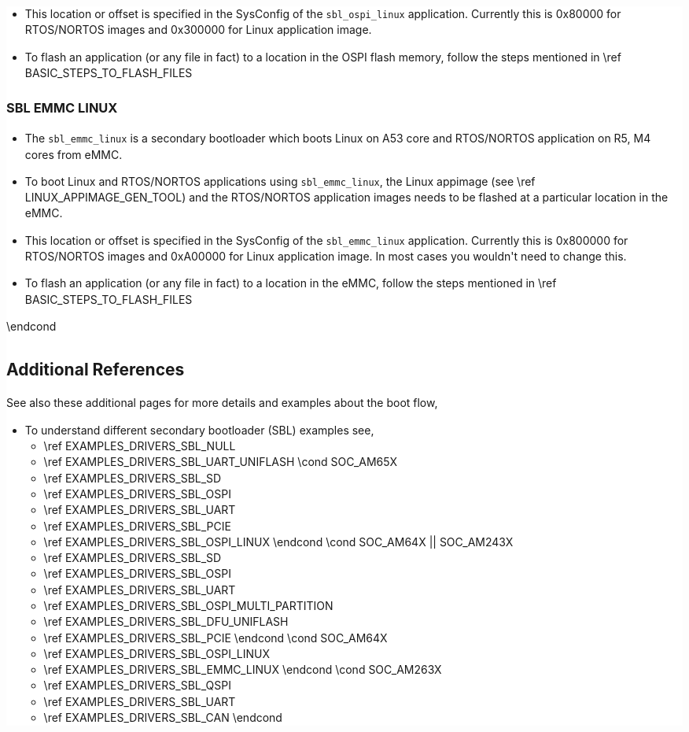 - This location or offset is specified in the SysConfig of the `sbl_ospi_linux` application. Currently this is 0x80000 for RTOS/NORTOS images and 0x300000 for Linux application image.

- To flash an application (or any file in fact) to a location in the OSPI flash memory, follow the steps mentioned in \ref BASIC_STEPS_TO_FLASH_FILES

### SBL EMMC LINUX

- The `sbl_emmc_linux` is a secondary bootloader which boots Linux on A53 core and RTOS/NORTOS application on R5, M4 cores from eMMC.

- To boot Linux and RTOS/NORTOS applications using `sbl_emmc_linux`, the Linux appimage (see \ref LINUX_APPIMAGE_GEN_TOOL) and the RTOS/NORTOS application images needs to be flashed at a particular location in the eMMC.

- This location or offset is specified in the SysConfig of the `sbl_emmc_linux` application. Currently this is 0x800000 for RTOS/NORTOS images and 0xA00000 for Linux application image. In most cases you wouldn't need to change this.

- To flash an application (or any file in fact) to a location in the eMMC, follow the steps mentioned in \ref BASIC_STEPS_TO_FLASH_FILES

\endcond

## Additional References

See also these additional pages for more details and examples about the boot flow,

- To understand different secondary bootloader (SBL) examples see,
  - \ref EXAMPLES_DRIVERS_SBL_NULL
  - \ref EXAMPLES_DRIVERS_SBL_UART_UNIFLASH
\cond SOC_AM65X
  - \ref EXAMPLES_DRIVERS_SBL_SD
  - \ref EXAMPLES_DRIVERS_SBL_OSPI
  - \ref EXAMPLES_DRIVERS_SBL_UART
  - \ref EXAMPLES_DRIVERS_SBL_PCIE
  - \ref EXAMPLES_DRIVERS_SBL_OSPI_LINUX
\endcond
\cond SOC_AM64X || SOC_AM243X
  - \ref EXAMPLES_DRIVERS_SBL_SD
  - \ref EXAMPLES_DRIVERS_SBL_OSPI
  - \ref EXAMPLES_DRIVERS_SBL_UART
  - \ref EXAMPLES_DRIVERS_SBL_OSPI_MULTI_PARTITION
  - \ref EXAMPLES_DRIVERS_SBL_DFU_UNIFLASH
  - \ref EXAMPLES_DRIVERS_SBL_PCIE
\endcond
\cond SOC_AM64X
  - \ref EXAMPLES_DRIVERS_SBL_OSPI_LINUX
  - \ref EXAMPLES_DRIVERS_SBL_EMMC_LINUX
\endcond
\cond SOC_AM263X
  - \ref EXAMPLES_DRIVERS_SBL_QSPI
  - \ref EXAMPLES_DRIVERS_SBL_UART
  - \ref EXAMPLES_DRIVERS_SBL_CAN
\endcond
